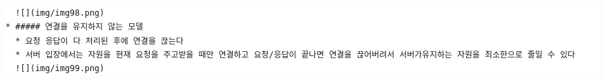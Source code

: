       ![](img/img98.png) 
    * ##### 연결을 유지하지 않는 모델
      * 요청 응답이 다 처리된 후에 연결을 끊는다
      * 서버 입장에서는 자원을 현재 요청을 주고받을 때만 연결하고 요청/응답이 끝나면 연결을 끊어버려서 서버가유지하는 자원을 최소한으로 줄일 수 있다 
      ![](img/img99.png)  